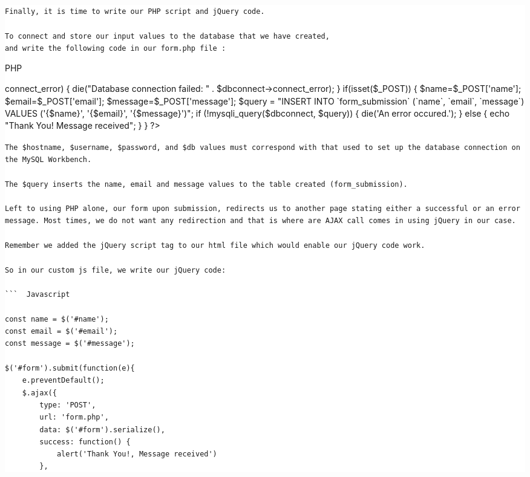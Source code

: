 ``` 
Finally, it is time to write our PHP script and jQuery code.
 
To connect and store our input values to the database that we have created, 
and write the following code in our form.php file :

```
 PHP

<?php

$hostname = "us-cdbr-east-02.cleardb.com ";
$username = "bad816b66b485e";
$password = "7f49ef11";
$db = "heroku_db38da5d8dd34df";

$dbconnect=mysqli_connect($hostname,$username,$password,$db);

if($dbconnect->connect_error) {
    die("Database connection failed: " . $dbconnect->connect_error);
}

if(isset($_POST)) {
    $name=$_POST['name'];
    $email=$_POST['email'];
    $message=$_POST['message'];

    $query = "INSERT INTO `form_submission` (`name`, `email`, `message`) VALUES ('{$name}', '{$email}', '{$message}')";

    if (!mysqli_query($dbconnect, $query)) {
        die('An error occured.');
    } else {
        echo "Thank You! Message received";
    }
}

?>

``` 
The $hostname, $username, $password, and $db values must correspond with that used to set up the database connection on the MySQL Workbench.

The $query inserts the name, email and message values to the table created (form_submission).

Left to using PHP alone, our form upon submission, redirects us to another page stating either a successful or an error message. Most times, we do not want any redirection and that is where are AJAX call comes in using jQuery in our case.

Remember we added the jQuery script tag to our html file which would enable our jQuery code work.

So in our custom js file, we write our jQuery code:

```  Javascript

const name = $('#name');
const email = $('#email');
const message = $('#message');

$('#form').submit(function(e){
    e.preventDefault();
    $.ajax({
        type: 'POST',
        url: 'form.php',
        data: $('#form').serialize(),
        success: function() {
            alert('Thank You!, Message received')
        },
```